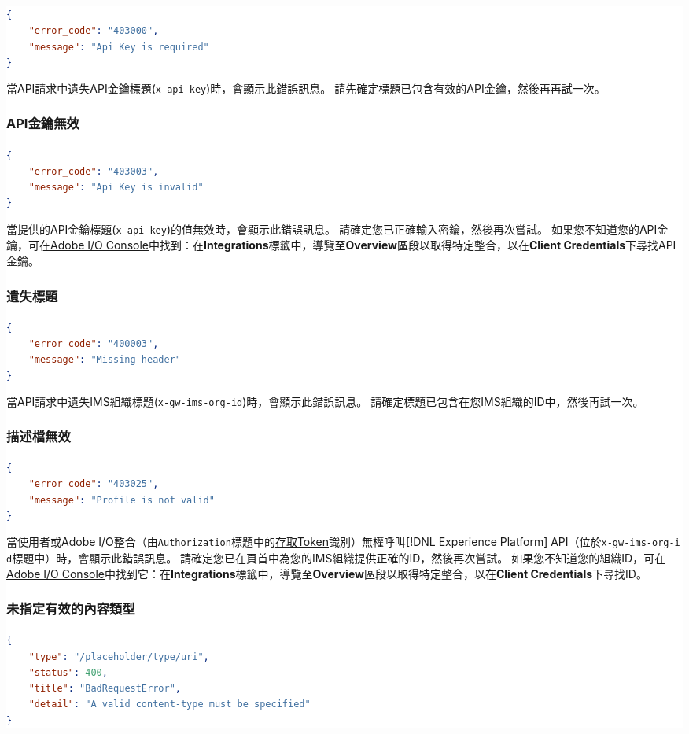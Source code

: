 ```json
{
    "error_code": "403000",
    "message": "Api Key is required"
}
```

當API請求中遺失API金鑰標題(`x-api-key`)時，會顯示此錯誤訊息。 請先確定標題已包含有效的API金鑰，然後再再試一次。

### API金鑰無效

```json
{
    "error_code": "403003",
    "message": "Api Key is invalid"
}
```

當提供的API金鑰標題(`x-api-key`)的值無效時，會顯示此錯誤訊息。 請確定您已正確輸入密鑰，然後再次嘗試。 如果您不知道您的API金鑰，可在[Adobe I/O Console](https://console.adobe.io)中找到：在&#x200B;**Integrations**&#x200B;標籤中，導覽至&#x200B;**Overview**&#x200B;區段以取得特定整合，以在&#x200B;**Client Credentials**&#x200B;下尋找API金鑰。


### 遺失標題

```json
{
    "error_code": "400003",
    "message": "Missing header"
}
```

當API請求中遺失IMS組織標題(`x-gw-ims-org-id`)時，會顯示此錯誤訊息。 請確定標題已包含在您IMS組織的ID中，然後再試一次。

### 描述檔無效

```json
{
    "error_code": "403025",
    "message": "Profile is not valid"
}
```

當使用者或Adobe I/O整合（由`Authorization`標題中的[存取Token](#how-do-i-get-an-access-token)識別）無權呼叫[!DNL Experience Platform] API（位於`x-gw-ims-org-id`標題中）時，會顯示此錯誤訊息。 請確定您已在頁首中為您的IMS組織提供正確的ID，然後再次嘗試。 如果您不知道您的組織ID，可在[Adobe I/O Console](https://console.adobe.io)中找到它：在&#x200B;**Integrations**&#x200B;標籤中，導覽至&#x200B;**Overview**&#x200B;區段以取得特定整合，以在&#x200B;**Client Credentials**&#x200B;下尋找ID。

### 未指定有效的內容類型

```json
{
    "type": "/placeholder/type/uri",
    "status": 400,
    "title": "BadRequestError",
    "detail": "A valid content-type must be specified"
}
```
